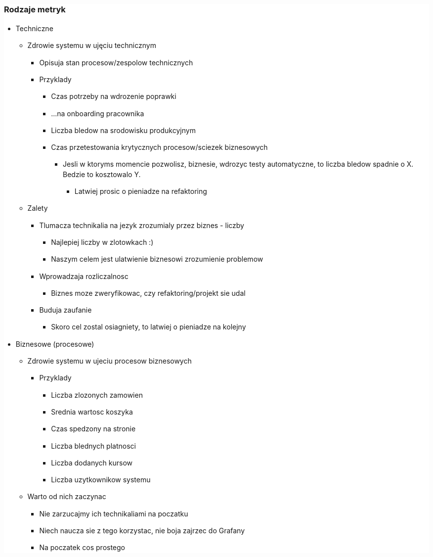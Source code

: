### Rodzaje metryk

- Techniczne

	- Zdrowie systemu w ujęciu technicznym

		- Opisuja stan procesow/zespolow technicznych

		- Przyklady

			- Czas potrzeby na wdrozenie poprawki

			- ...na onboarding pracownika

			- Liczba bledow na srodowisku produkcyjnym

			- Czas przetestowania krytycznych procesow/sciezek biznesowych

				- Jesli w ktoryms momencie pozwolisz, biznesie, wdrozyc testy automatyczne, to liczba bledow spadnie o X. Bedzie to kosztowalo Y.

					- Latwiej prosic o pieniadze na refaktoring

	- Zalety

		- Tlumacza technikalia na jezyk zrozumialy przez biznes - liczby

			- Najlepiej liczby w zlotowkach :)

			- Naszym celem jest ulatwienie biznesowi zrozumienie problemow

		- Wprowadzaja rozliczalnosc

			- Biznes moze zweryfikowac, czy refaktoring/projekt sie udal

		- Buduja zaufanie

			- Skoro cel zostal osiagniety, to latwiej o pieniadze na kolejny

- Biznesowe (procesowe)

	- Zdrowie systemu w ujeciu procesow biznesowych

		- Przyklady

			- Liczba zlozonych zamowien

			- Srednia wartosc koszyka

			- Czas spedzony na stronie

			- Liczba blednych platnosci

			- Liczba dodanych kursow

			- Liczba uzytkownikow systemu

	- Warto od nich zaczynac

		- Nie zarzucajmy ich technikaliami na poczatku

		- Niech naucza sie z tego korzystac, nie boja zajrzec do Grafany

		- Na poczatek cos prostego
